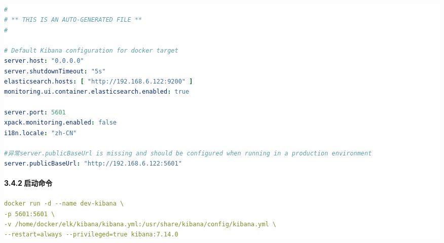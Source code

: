 ```yaml
#
# ** THIS IS AN AUTO-GENERATED FILE **
#

# Default Kibana configuration for docker target
server.host: "0.0.0.0"
server.shutdownTimeout: "5s"
elasticsearch.hosts: [ "http://192.168.6.122:9200" ]
monitoring.ui.container.elasticsearch.enabled: true

server.port: 5601
xpack.monitoring.enabled: false
i18n.locale: "zh-CN"

#异常server.publicBaseUrl is missing and should be configured when running in a production environment
server.publicBaseUrl: "http://192.168.6.122:5601"
```


#### 3.4.2 启动命令

```yaml
docker run -d --name dev-kibana \
-p 5601:5601 \
-v /home/docker/elk/kibana/kibana.yml:/usr/share/kibana/config/kibana.yml \
--restart=always --privileged=true kibana:7.14.0
```






